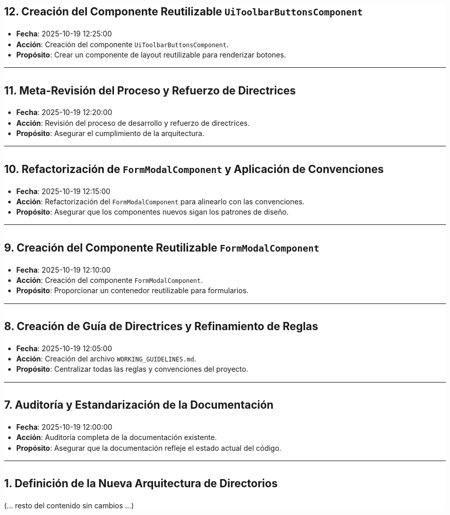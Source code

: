 ## 12. Creación del Componente Reutilizable `UiToolbarButtonsComponent`

-   **Fecha**: 2025-10-19 12:25:00
-   **Acción**: Creación del componente `UiToolbarButtonsComponent`.
-   **Propósito**: Crear un componente de layout reutilizable para renderizar botones.

---

## 11. Meta-Revisión del Proceso y Refuerzo de Directrices

-   **Fecha**: 2025-10-19 12:20:00
-   **Acción**: Revisión del proceso de desarrollo y refuerzo de directrices.
-   **Propósito**: Asegurar el cumplimiento de la arquitectura.

---

## 10. Refactorización de `FormModalComponent` y Aplicación de Convenciones

-   **Fecha**: 2025-10-19 12:15:00
-   **Acción**: Refactorización del `FormModalComponent` para alinearlo con las convenciones.
-   **Propósito**: Asegurar que los componentes nuevos sigan los patrones de diseño.

---

## 9. Creación del Componente Reutilizable `FormModalComponent`

-   **Fecha**: 2025-10-19 12:10:00
-   **Acción**: Creación del componente `FormModalComponent`.
-   **Propósito**: Proporcionar un contenedor reutilizable para formularios.

---

## 8. Creación de Guía de Directrices y Refinamiento de Reglas

-   **Fecha**: 2025-10-19 12:05:00
-   **Acción**: Creación del archivo `WORKING_GUIDELINES.md`.
-   **Propósito**: Centralizar todas las reglas y convenciones del proyecto.

---

## 7. Auditoría y Estandarización de la Documentación

-   **Fecha**: 2025-10-19 12:00:00
-   **Acción**: Auditoría completa de la documentación existente.
-   **Propósito**: Asegurar que la documentación refleje el estado actual del código.

---

## 1. Definición de la Nueva Arquitectura de Directorios

(... resto del contenido sin cambios ...)
